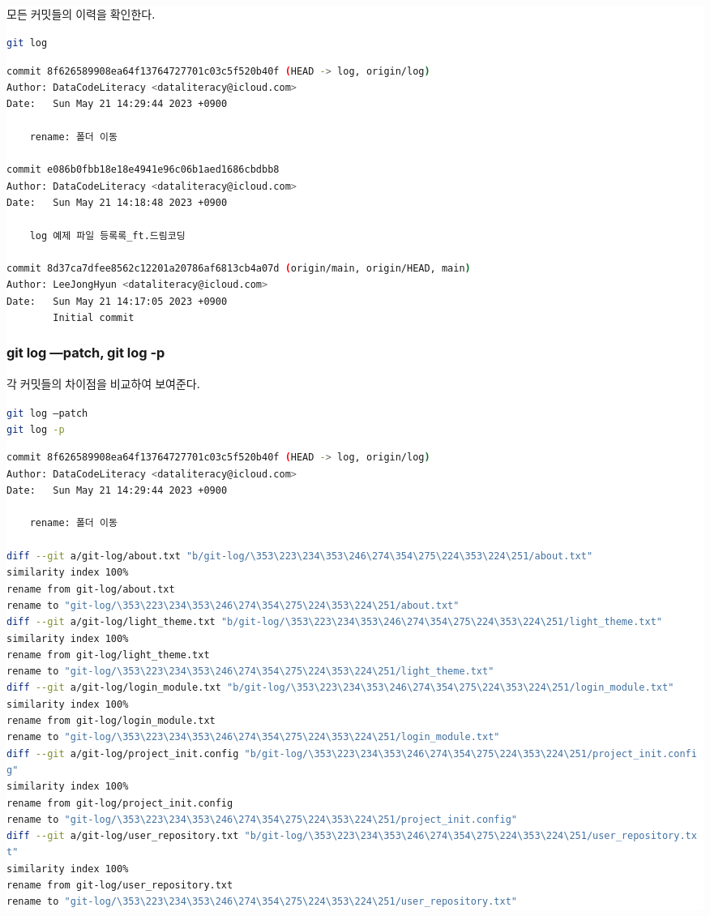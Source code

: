 모든 커밋들의 이력을 확인한다.

```bash
git log
```

```bash
commit 8f626589908ea64f13764727701c03c5f520b40f (HEAD -> log, origin/log)
Author: DataCodeLiteracy <dataliteracy@icloud.com>
Date:   Sun May 21 14:29:44 2023 +0900

    rename: 폴더 이동

commit e086b0fbb18e18e4941e96c06b1aed1686cbdbb8
Author: DataCodeLiteracy <dataliteracy@icloud.com>
Date:   Sun May 21 14:18:48 2023 +0900

    log 예제 파일 등록록_ft.드림코딩

commit 8d37ca7dfee8562c12201a20786af6813cb4a07d (origin/main, origin/HEAD, main)
Author: LeeJongHyun <dataliteracy@icloud.com>
Date:   Sun May 21 14:17:05 2023 +0900
		Initial commit
```

### git log —patch, git log -p

각 커밋들의 차이점을 비교하여 보여준다.

```bash
git log —patch
git log -p
```

```bash
commit 8f626589908ea64f13764727701c03c5f520b40f (HEAD -> log, origin/log)
Author: DataCodeLiteracy <dataliteracy@icloud.com>
Date:   Sun May 21 14:29:44 2023 +0900

    rename: 폴더 이동

diff --git a/git-log/about.txt "b/git-log/\353\223\234\353\246\274\354\275\224\353\224\251/about.txt"
similarity index 100%
rename from git-log/about.txt
rename to "git-log/\353\223\234\353\246\274\354\275\224\353\224\251/about.txt"
diff --git a/git-log/light_theme.txt "b/git-log/\353\223\234\353\246\274\354\275\224\353\224\251/light_theme.txt"
similarity index 100%
rename from git-log/light_theme.txt
rename to "git-log/\353\223\234\353\246\274\354\275\224\353\224\251/light_theme.txt"
diff --git a/git-log/login_module.txt "b/git-log/\353\223\234\353\246\274\354\275\224\353\224\251/login_module.txt"
similarity index 100%
rename from git-log/login_module.txt
rename to "git-log/\353\223\234\353\246\274\354\275\224\353\224\251/login_module.txt"
diff --git a/git-log/project_init.config "b/git-log/\353\223\234\353\246\274\354\275\224\353\224\251/project_init.config"
similarity index 100%
rename from git-log/project_init.config
rename to "git-log/\353\223\234\353\246\274\354\275\224\353\224\251/project_init.config"
diff --git a/git-log/user_repository.txt "b/git-log/\353\223\234\353\246\274\354\275\224\353\224\251/user_repository.txt"
similarity index 100%
rename from git-log/user_repository.txt
rename to "git-log/\353\223\234\353\246\274\354\275\224\353\224\251/user_repository.txt"
```